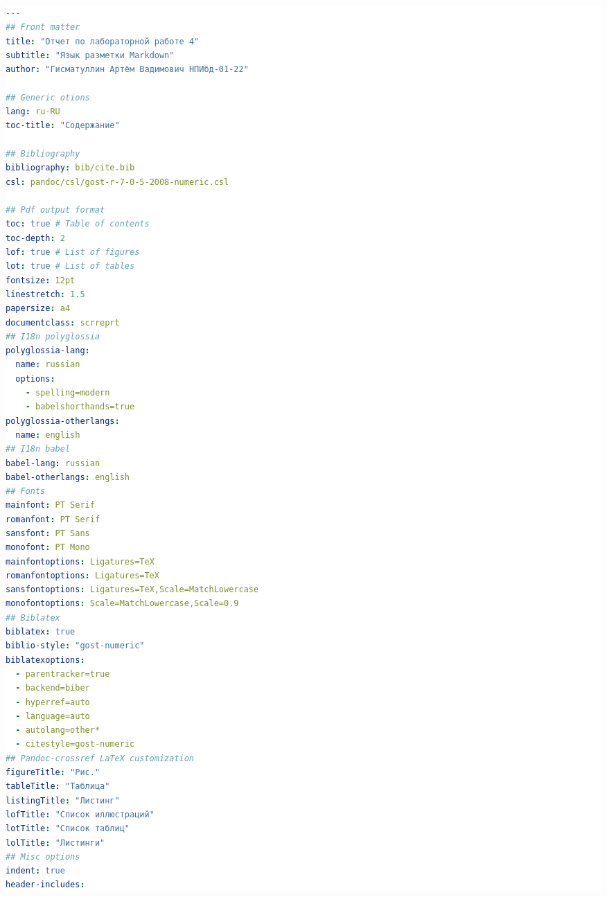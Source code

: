 ```yaml
---
## Front matter
title: "Отчет по лабораторной работе 4"
subtitle: "Язык разметки Markdown"
author: "Гисматуллин Артём Вадимович НПИбд-01-22"

## Generic otions
lang: ru-RU
toc-title: "Содержание"

## Bibliography
bibliography: bib/cite.bib
csl: pandoc/csl/gost-r-7-0-5-2008-numeric.csl

## Pdf output format
toc: true # Table of contents
toc-depth: 2
lof: true # List of figures
lot: true # List of tables
fontsize: 12pt
linestretch: 1.5
papersize: a4
documentclass: scrreprt
## I18n polyglossia
polyglossia-lang:
  name: russian
  options:
	- spelling=modern
	- babelshorthands=true
polyglossia-otherlangs:
  name: english
## I18n babel
babel-lang: russian
babel-otherlangs: english
## Fonts
mainfont: PT Serif
romanfont: PT Serif
sansfont: PT Sans
monofont: PT Mono
mainfontoptions: Ligatures=TeX
romanfontoptions: Ligatures=TeX
sansfontoptions: Ligatures=TeX,Scale=MatchLowercase
monofontoptions: Scale=MatchLowercase,Scale=0.9
## Biblatex
biblatex: true
biblio-style: "gost-numeric"
biblatexoptions:
  - parentracker=true
  - backend=biber
  - hyperref=auto
  - language=auto
  - autolang=other*
  - citestyle=gost-numeric
## Pandoc-crossref LaTeX customization
figureTitle: "Рис."
tableTitle: "Таблица"
listingTitle: "Листинг"
lofTitle: "Список иллюстраций"
lotTitle: "Список таблиц"
lolTitle: "Листинги"
## Misc options
indent: true
header-includes:
```